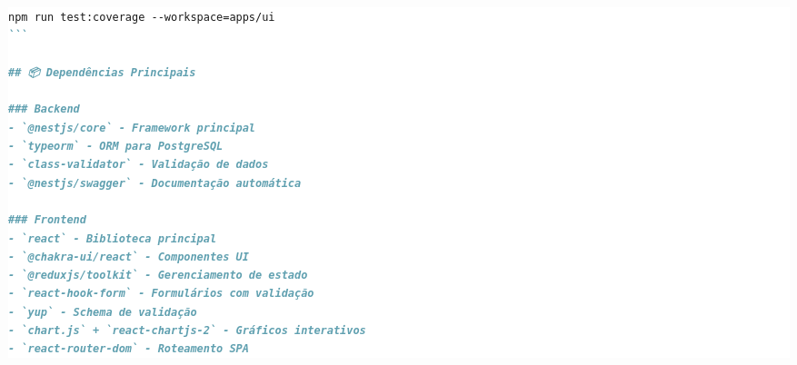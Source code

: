````markdown
npm run test:coverage --workspace=apps/ui
```

## 📦 Dependências Principais

### Backend
- `@nestjs/core` - Framework principal
- `typeorm` - ORM para PostgreSQL
- `class-validator` - Validação de dados
- `@nestjs/swagger` - Documentação automática

### Frontend
- `react` - Biblioteca principal
- `@chakra-ui/react` - Componentes UI
- `@reduxjs/toolkit` - Gerenciamento de estado  
- `react-hook-form` - Formulários com validação
- `yup` - Schema de validação
- `chart.js` + `react-chartjs-2` - Gráficos interativos
- `react-router-dom` - Roteamento SPA

